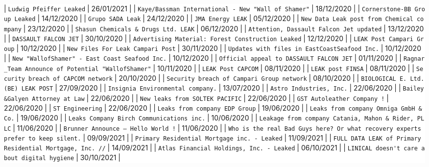 | `Ludwig Pfeiffer Leaked` | 26/01/2021 |
| `Kaye/Bassman International - New "Wall of Shamer"` | 18/12/2020 |
| `Cornerstone-BB Group Leaked` | 14/12/2020 |
| `Grupo SADA Leak` | 24/12/2020 |
| `JMA Energy LEAK` | 05/12/2020 |
| `New Data Leak post from Chemical company` | 23/12/2020 |
| `Shasun Chemicals & Drugs Ltd. LEAK` | 06/12/2020 |
| `Attention, Dassault Falcon Jet updated` | 13/12/2020 |
| `DASSAULT FALCON JET` | 30/10/2020 |
| `Advertising Material: Forest Construction Leaked` | 12/12/2020 |
| `LEAK Post Campari Group` | 10/12/2020 |
| `New Files For Leak Campari Post` | 30/11/2020 |
| `Updates with files in EastCoastSeafood Inc.` | 10/12/2020 |
| `New "WallofShamer" - East Coast Seafood Inc.` | 10/12/2020 |
| `Official appeal to DASSAULT FALCON JET` | 01/11/2020 |
| `Ragnar_Team Announce of Potential "WallofShamer"` | 10/11/2020 |
| `LEAK Post CAPCOM` | 08/11/2020 |
| `LEAK post FINSA` | 08/11/2020 |
| `Security breach of CAPCOM network` | 20/10/2020 |
| `Security breach of Campari Group network` | 08/10/2020 |
| `BIOLOGICAL E. Ltd. (BE) LEAK POST` | 27/09/2020 |
| `Insignia Environmental company.` | 13/07/2020 |
| `Astro Industries, Inc.` | 22/06/2020 |
| `Bailey&Galyen Attorney at Law` | 22/06/2020 |
| `New leaks from SOLTEK PACIFIC` | 22/06/2020 |
| `GST Autoleather Company !` | 22/06/2020 |
| `ST Engineering` | 22/06/2020 |
| `Leaks from company EDP Group` | 19/06/2020 |
| `Leaks from company Omniga GmbH & Co.` | 19/06/2020 |
| `Leaks Company Birch Communications inc.` | 10/06/2020 |
| `Leakage from company Catania, Mahon & Rider, PLLC` | 11/06/2020 |
| `Brunner Announce – Hello World !` | 11/06/2020 |
| `Who is the real Bad Guys here? Or what recovery experts prefer to keep silent.` | 09/09/2021 |
| `Primary Residential Mortgage inc. - Leaked` | 11/09/2021 |
| `FULL DATA LEAK of Primary Residential Mortgage, Inc. //` | 14/09/2021 |
| `Atlas Financial Holdings, Inc. - Leaked` | 06/10/2021 |
| `LINICAL doesn't care about digital hygiene` | 30/10/2021 |
